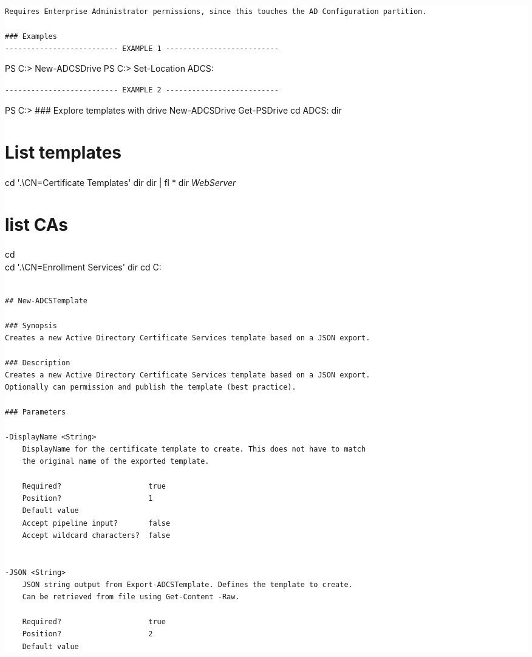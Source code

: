 ```
Requires Enterprise Administrator permissions, since this touches the AD Configuration partition.

### Examples
-------------------------- EXAMPLE 1 --------------------------

```
PS C:\> New-ADCSDrive
PS C:\> Set-Location ADCS:

```
-------------------------- EXAMPLE 2 --------------------------

```
PS C:\> ### Explore templates with drive
New-ADCSDrive
Get-PSDrive
cd ADCS:
dir

# List templates
cd '.\CN=Certificate Templates'
dir
dir | fl *
dir *WebServer*

# list CAs
cd \
cd '.\CN=Enrollment Services'
dir
cd C:

```

## New-ADCSTemplate

### Synopsis
Creates a new Active Directory Certificate Services template based on a JSON export.

### Description
Creates a new Active Directory Certificate Services template based on a JSON export.
Optionally can permission and publish the template (best practice).

### Parameters

-DisplayName <String>
    DisplayName for the certificate template to create. This does not have to match
    the original name of the exported template.
    
    Required?                    true
    Position?                    1
    Default value                
    Accept pipeline input?       false
    Accept wildcard characters?  false
    

-JSON <String>
    JSON string output from Export-ADCSTemplate. Defines the template to create.
    Can be retrieved from file using Get-Content -Raw.
    
    Required?                    true
    Position?                    2
    Default value                
```